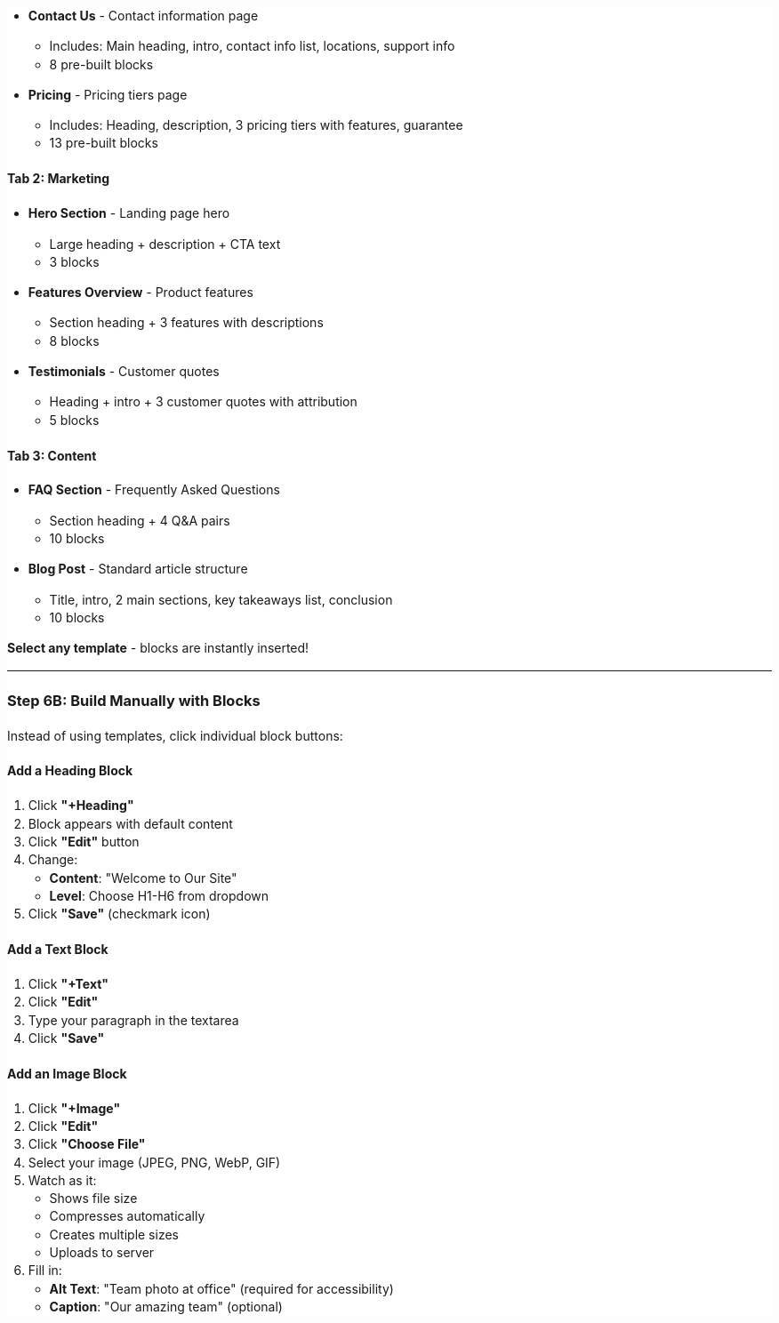 - **Contact Us** - Contact information page
  - Includes: Main heading, intro, contact info list, locations, support info
  - 8 pre-built blocks

- **Pricing** - Pricing tiers page
  - Includes: Heading, description, 3 pricing tiers with features, guarantee
  - 13 pre-built blocks

#### Tab 2: Marketing
- **Hero Section** - Landing page hero
  - Large heading + description + CTA text
  - 3 blocks

- **Features Overview** - Product features
  - Section heading + 3 features with descriptions
  - 8 blocks

- **Testimonials** - Customer quotes
  - Heading + intro + 3 customer quotes with attribution
  - 5 blocks

#### Tab 3: Content
- **FAQ Section** - Frequently Asked Questions
  - Section heading + 4 Q&A pairs
  - 10 blocks

- **Blog Post** - Standard article structure
  - Title, intro, 2 main sections, key takeaways list, conclusion
  - 10 blocks

**Select any template** - blocks are instantly inserted!

---

### Step 6B: Build Manually with Blocks

Instead of using templates, click individual block buttons:

#### Add a Heading Block
1. Click **"+Heading"**
2. Block appears with default content
3. Click **"Edit"** button
4. Change:
   - **Content**: "Welcome to Our Site"
   - **Level**: Choose H1-H6 from dropdown
5. Click **"Save"** (checkmark icon)

#### Add a Text Block
1. Click **"+Text"**
2. Click **"Edit"**
3. Type your paragraph in the textarea
4. Click **"Save"**

#### Add an Image Block
1. Click **"+Image"**
2. Click **"Edit"**
3. Click **"Choose File"**
4. Select your image (JPEG, PNG, WebP, GIF)
5. Watch as it:
   - Shows file size
   - Compresses automatically
   - Creates multiple sizes
   - Uploads to server
6. Fill in:
   - **Alt Text**: "Team photo at office" (required for accessibility)
   - **Caption**: "Our amazing team" (optional)